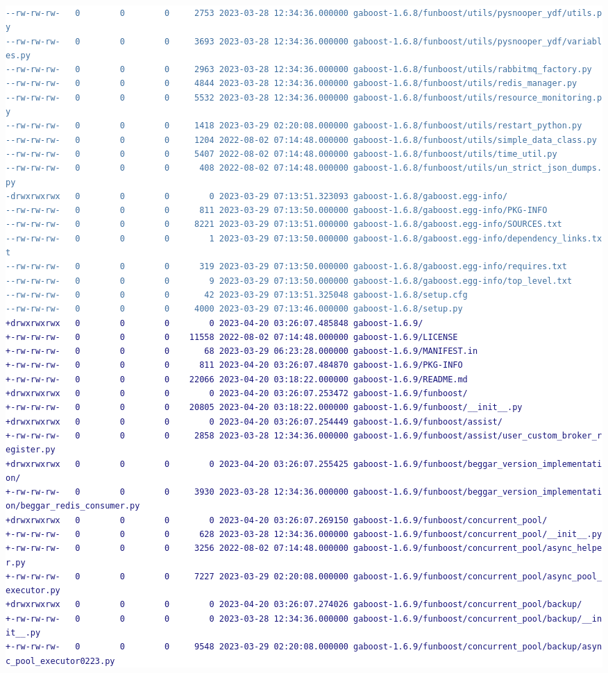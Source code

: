 ```diff
--rw-rw-rw-   0        0        0     2753 2023-03-28 12:34:36.000000 gaboost-1.6.8/funboost/utils/pysnooper_ydf/utils.py
--rw-rw-rw-   0        0        0     3693 2023-03-28 12:34:36.000000 gaboost-1.6.8/funboost/utils/pysnooper_ydf/variables.py
--rw-rw-rw-   0        0        0     2963 2023-03-28 12:34:36.000000 gaboost-1.6.8/funboost/utils/rabbitmq_factory.py
--rw-rw-rw-   0        0        0     4844 2023-03-28 12:34:36.000000 gaboost-1.6.8/funboost/utils/redis_manager.py
--rw-rw-rw-   0        0        0     5532 2023-03-28 12:34:36.000000 gaboost-1.6.8/funboost/utils/resource_monitoring.py
--rw-rw-rw-   0        0        0     1418 2023-03-29 02:20:08.000000 gaboost-1.6.8/funboost/utils/restart_python.py
--rw-rw-rw-   0        0        0     1204 2022-08-02 07:14:48.000000 gaboost-1.6.8/funboost/utils/simple_data_class.py
--rw-rw-rw-   0        0        0     5407 2022-08-02 07:14:48.000000 gaboost-1.6.8/funboost/utils/time_util.py
--rw-rw-rw-   0        0        0      408 2022-08-02 07:14:48.000000 gaboost-1.6.8/funboost/utils/un_strict_json_dumps.py
-drwxrwxrwx   0        0        0        0 2023-03-29 07:13:51.323093 gaboost-1.6.8/gaboost.egg-info/
--rw-rw-rw-   0        0        0      811 2023-03-29 07:13:50.000000 gaboost-1.6.8/gaboost.egg-info/PKG-INFO
--rw-rw-rw-   0        0        0     8221 2023-03-29 07:13:51.000000 gaboost-1.6.8/gaboost.egg-info/SOURCES.txt
--rw-rw-rw-   0        0        0        1 2023-03-29 07:13:50.000000 gaboost-1.6.8/gaboost.egg-info/dependency_links.txt
--rw-rw-rw-   0        0        0      319 2023-03-29 07:13:50.000000 gaboost-1.6.8/gaboost.egg-info/requires.txt
--rw-rw-rw-   0        0        0        9 2023-03-29 07:13:50.000000 gaboost-1.6.8/gaboost.egg-info/top_level.txt
--rw-rw-rw-   0        0        0       42 2023-03-29 07:13:51.325048 gaboost-1.6.8/setup.cfg
--rw-rw-rw-   0        0        0     4000 2023-03-29 07:13:46.000000 gaboost-1.6.8/setup.py
+drwxrwxrwx   0        0        0        0 2023-04-20 03:26:07.485848 gaboost-1.6.9/
+-rw-rw-rw-   0        0        0    11558 2022-08-02 07:14:48.000000 gaboost-1.6.9/LICENSE
+-rw-rw-rw-   0        0        0       68 2023-03-29 06:23:28.000000 gaboost-1.6.9/MANIFEST.in
+-rw-rw-rw-   0        0        0      811 2023-04-20 03:26:07.484870 gaboost-1.6.9/PKG-INFO
+-rw-rw-rw-   0        0        0    22066 2023-04-20 03:18:22.000000 gaboost-1.6.9/README.md
+drwxrwxrwx   0        0        0        0 2023-04-20 03:26:07.253472 gaboost-1.6.9/funboost/
+-rw-rw-rw-   0        0        0    20805 2023-04-20 03:18:22.000000 gaboost-1.6.9/funboost/__init__.py
+drwxrwxrwx   0        0        0        0 2023-04-20 03:26:07.254449 gaboost-1.6.9/funboost/assist/
+-rw-rw-rw-   0        0        0     2858 2023-03-28 12:34:36.000000 gaboost-1.6.9/funboost/assist/user_custom_broker_register.py
+drwxrwxrwx   0        0        0        0 2023-04-20 03:26:07.255425 gaboost-1.6.9/funboost/beggar_version_implementation/
+-rw-rw-rw-   0        0        0     3930 2023-03-28 12:34:36.000000 gaboost-1.6.9/funboost/beggar_version_implementation/beggar_redis_consumer.py
+drwxrwxrwx   0        0        0        0 2023-04-20 03:26:07.269150 gaboost-1.6.9/funboost/concurrent_pool/
+-rw-rw-rw-   0        0        0      628 2023-03-28 12:34:36.000000 gaboost-1.6.9/funboost/concurrent_pool/__init__.py
+-rw-rw-rw-   0        0        0     3256 2022-08-02 07:14:48.000000 gaboost-1.6.9/funboost/concurrent_pool/async_helper.py
+-rw-rw-rw-   0        0        0     7227 2023-03-29 02:20:08.000000 gaboost-1.6.9/funboost/concurrent_pool/async_pool_executor.py
+drwxrwxrwx   0        0        0        0 2023-04-20 03:26:07.274026 gaboost-1.6.9/funboost/concurrent_pool/backup/
+-rw-rw-rw-   0        0        0        0 2023-03-28 12:34:36.000000 gaboost-1.6.9/funboost/concurrent_pool/backup/__init__.py
+-rw-rw-rw-   0        0        0     9548 2023-03-29 02:20:08.000000 gaboost-1.6.9/funboost/concurrent_pool/backup/async_pool_executor0223.py
```
